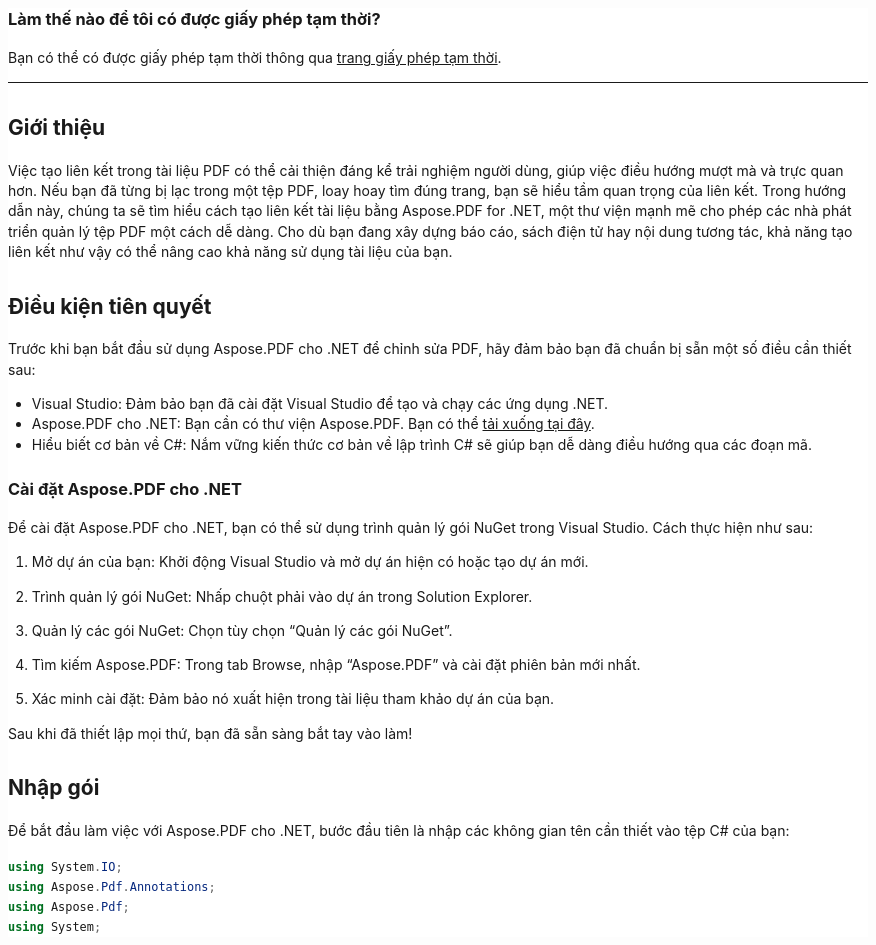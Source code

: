 ### Làm thế nào để tôi có được giấy phép tạm thời?
Bạn có thể có được giấy phép tạm thời thông qua [trang giấy phép tạm thời](https://purchase.aspose.com/temporary-license/).

---

## Giới thiệu

Việc tạo liên kết trong tài liệu PDF có thể cải thiện đáng kể trải nghiệm người dùng, giúp việc điều hướng mượt mà và trực quan hơn. Nếu bạn đã từng bị lạc trong một tệp PDF, loay hoay tìm đúng trang, bạn sẽ hiểu tầm quan trọng của liên kết. Trong hướng dẫn này, chúng ta sẽ tìm hiểu cách tạo liên kết tài liệu bằng Aspose.PDF for .NET, một thư viện mạnh mẽ cho phép các nhà phát triển quản lý tệp PDF một cách dễ dàng. Cho dù bạn đang xây dựng báo cáo, sách điện tử hay nội dung tương tác, khả năng tạo liên kết như vậy có thể nâng cao khả năng sử dụng tài liệu của bạn.

## Điều kiện tiên quyết

Trước khi bạn bắt đầu sử dụng Aspose.PDF cho .NET để chỉnh sửa PDF, hãy đảm bảo bạn đã chuẩn bị sẵn một số điều cần thiết sau:

- Visual Studio: Đảm bảo bạn đã cài đặt Visual Studio để tạo và chạy các ứng dụng .NET.
- Aspose.PDF cho .NET: Bạn cần có thư viện Aspose.PDF. Bạn có thể [tải xuống tại đây](https://releases.aspose.com/pdf/net/).
- Hiểu biết cơ bản về C#: Nắm vững kiến thức cơ bản về lập trình C# sẽ giúp bạn dễ dàng điều hướng qua các đoạn mã.

### Cài đặt Aspose.PDF cho .NET

Để cài đặt Aspose.PDF cho .NET, bạn có thể sử dụng trình quản lý gói NuGet trong Visual Studio. Cách thực hiện như sau:

1. Mở dự án của bạn: Khởi động Visual Studio và mở dự án hiện có hoặc tạo dự án mới.
   
2. Trình quản lý gói NuGet: Nhấp chuột phải vào dự án trong Solution Explorer.
   
3. Quản lý các gói NuGet: Chọn tùy chọn “Quản lý các gói NuGet”.

4. Tìm kiếm Aspose.PDF: Trong tab Browse, nhập “Aspose.PDF” và cài đặt phiên bản mới nhất.

5. Xác minh cài đặt: Đảm bảo nó xuất hiện trong tài liệu tham khảo dự án của bạn.

Sau khi đã thiết lập mọi thứ, bạn đã sẵn sàng bắt tay vào làm!

## Nhập gói

Để bắt đầu làm việc với Aspose.PDF cho .NET, bước đầu tiên là nhập các không gian tên cần thiết vào tệp C# của bạn:

```csharp
using System.IO;
using Aspose.Pdf.Annotations;
using Aspose.Pdf;
using System;
```
